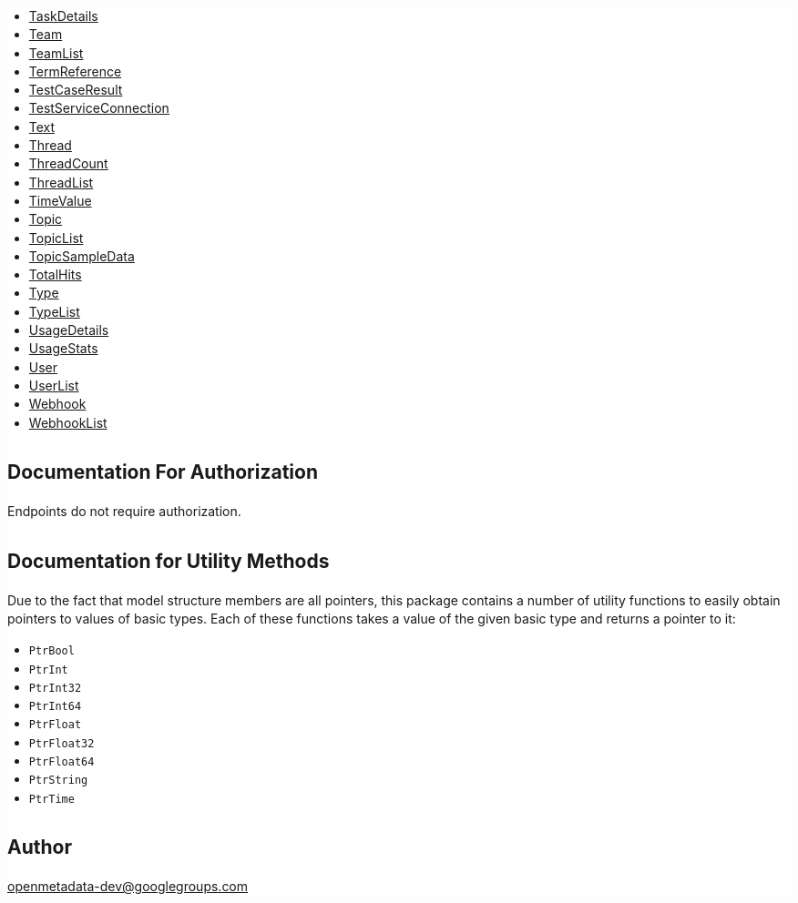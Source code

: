  - [TaskDetails](docs/TaskDetails.md)
 - [Team](docs/Team.md)
 - [TeamList](docs/TeamList.md)
 - [TermReference](docs/TermReference.md)
 - [TestCaseResult](docs/TestCaseResult.md)
 - [TestServiceConnection](docs/TestServiceConnection.md)
 - [Text](docs/Text.md)
 - [Thread](docs/Thread.md)
 - [ThreadCount](docs/ThreadCount.md)
 - [ThreadList](docs/ThreadList.md)
 - [TimeValue](docs/TimeValue.md)
 - [Topic](docs/Topic.md)
 - [TopicList](docs/TopicList.md)
 - [TopicSampleData](docs/TopicSampleData.md)
 - [TotalHits](docs/TotalHits.md)
 - [Type](docs/Type.md)
 - [TypeList](docs/TypeList.md)
 - [UsageDetails](docs/UsageDetails.md)
 - [UsageStats](docs/UsageStats.md)
 - [User](docs/User.md)
 - [UserList](docs/UserList.md)
 - [Webhook](docs/Webhook.md)
 - [WebhookList](docs/WebhookList.md)


## Documentation For Authorization

 Endpoints do not require authorization.


## Documentation for Utility Methods

Due to the fact that model structure members are all pointers, this package contains
a number of utility functions to easily obtain pointers to values of basic types.
Each of these functions takes a value of the given basic type and returns a pointer to it:

* `PtrBool`
* `PtrInt`
* `PtrInt32`
* `PtrInt64`
* `PtrFloat`
* `PtrFloat32`
* `PtrFloat64`
* `PtrString`
* `PtrTime`

## Author

openmetadata-dev@googlegroups.com

